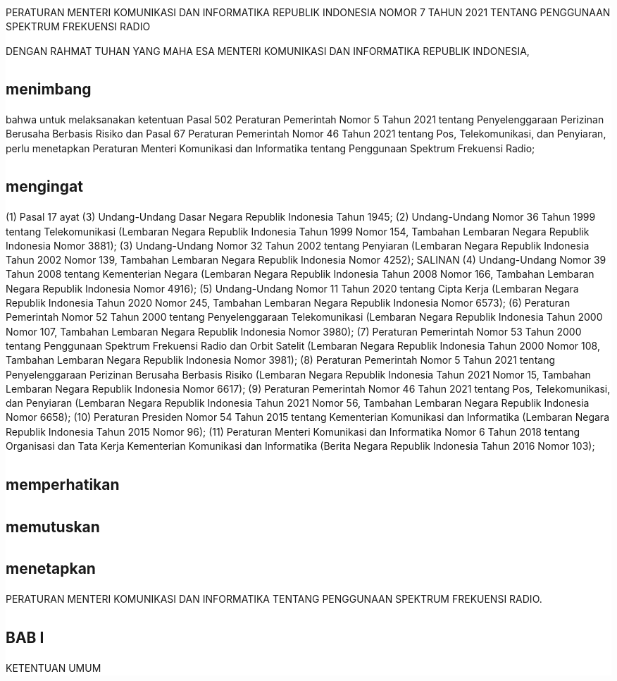 PERATURAN MENTERI KOMUNIKASI DAN INFORMATIKA
REPUBLIK INDONESIA
NOMOR 7 TAHUN 2021
TENTANG
PENGGUNAAN SPEKTRUM FREKUENSI RADIO

DENGAN RAHMAT TUHAN YANG MAHA ESA
MENTERI KOMUNIKASI DAN INFORMATIKA REPUBLIK INDONESIA,

## menimbang
bahwa untuk melaksanakan ketentuan Pasal 502 Peraturan Pemerintah Nomor 5 Tahun 2021 tentang Penyelenggaraan Perizinan Berusaha Berbasis Risiko dan Pasal 67 Peraturan Pemerintah Nomor 46 Tahun 2021 tentang Pos, Telekomunikasi, dan Penyiaran, perlu menetapkan Peraturan Menteri Komunikasi dan Informatika tentang Penggunaan Spektrum Frekuensi Radio;

## mengingat
(1) Pasal 17 ayat (3) Undang-Undang Dasar Negara Republik Indonesia Tahun 1945;
(2) Undang-Undang Nomor 36 Tahun 1999 tentang Telekomunikasi (Lembaran Negara Republik Indonesia Tahun 1999 Nomor 154, Tambahan Lembaran Negara Republik Indonesia Nomor 3881);
(3) Undang-Undang Nomor 32 Tahun 2002 tentang Penyiaran (Lembaran Negara Republik Indonesia Tahun 2002 Nomor 139, Tambahan Lembaran Negara Republik Indonesia Nomor 4252); SALINAN
(4) Undang-Undang Nomor 39 Tahun 2008 tentang Kementerian Negara (Lembaran Negara Republik Indonesia Tahun 2008 Nomor 166, Tambahan Lembaran Negara Republik Indonesia Nomor 4916);
(5) Undang-Undang Nomor 11 Tahun 2020 tentang Cipta Kerja (Lembaran Negara Republik Indonesia Tahun 2020 Nomor 245, Tambahan Lembaran Negara Republik Indonesia Nomor 6573);
(6) Peraturan Pemerintah Nomor 52 Tahun 2000 tentang Penyelenggaraan Telekomunikasi (Lembaran Negara Republik Indonesia Tahun 2000 Nomor 107, Tambahan Lembaran Negara Republik Indonesia Nomor 3980);
(7) Peraturan Pemerintah Nomor 53 Tahun 2000 tentang Penggunaan Spektrum Frekuensi Radio dan Orbit Satelit (Lembaran Negara Republik Indonesia Tahun 2000 Nomor 108, Tambahan Lembaran Negara Republik Indonesia Nomor 3981);
(8) Peraturan Pemerintah Nomor 5 Tahun 2021 tentang Penyelenggaraan Perizinan Berusaha Berbasis Risiko (Lembaran Negara Republik Indonesia Tahun 2021 Nomor 15, Tambahan Lembaran Negara Republik Indonesia Nomor 6617);
(9) Peraturan Pemerintah Nomor 46 Tahun 2021 tentang Pos, Telekomunikasi, dan Penyiaran (Lembaran Negara Republik Indonesia Tahun 2021 Nomor 56, Tambahan Lembaran Negara Republik Indonesia Nomor 6658);
(10) Peraturan Presiden Nomor 54 Tahun 2015 tentang Kementerian Komunikasi dan Informatika (Lembaran Negara Republik Indonesia Tahun 2015 Nomor 96);
(11) Peraturan Menteri Komunikasi dan Informatika Nomor 6 Tahun 2018 tentang Organisasi dan Tata Kerja Kementerian Komunikasi dan Informatika (Berita Negara Republik Indonesia Tahun 2016 Nomor 103);

## memperhatikan

## memutuskan

## menetapkan
PERATURAN MENTERI KOMUNIKASI DAN INFORMATIKA TENTANG PENGGUNAAN SPEKTRUM FREKUENSI RADIO.

## BAB I
KETENTUAN UMUM
